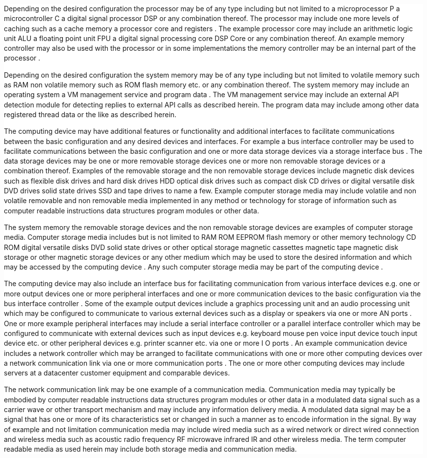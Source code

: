 Depending on the desired configuration the processor may be of any type including but not limited to a microprocessor P a microcontroller C a digital signal processor DSP or any combination thereof. The processor may include one more levels of caching such as a cache memory a processor core and registers . The example processor core may include an arithmetic logic unit ALU a floating point unit FPU a digital signal processing core DSP Core or any combination thereof. An example memory controller may also be used with the processor or in some implementations the memory controller may be an internal part of the processor .

Depending on the desired configuration the system memory may be of any type including but not limited to volatile memory such as RAM non volatile memory such as ROM flash memory etc. or any combination thereof. The system memory may include an operating system a VM management service and program data . The VM management service may include an external API detection module for detecting replies to external API calls as described herein. The program data may include among other data registered thread data or the like as described herein.

The computing device may have additional features or functionality and additional interfaces to facilitate communications between the basic configuration and any desired devices and interfaces. For example a bus interface controller may be used to facilitate communications between the basic configuration and one or more data storage devices via a storage interface bus . The data storage devices may be one or more removable storage devices one or more non removable storage devices or a combination thereof. Examples of the removable storage and the non removable storage devices include magnetic disk devices such as flexible disk drives and hard disk drives HDD optical disk drives such as compact disk CD drives or digital versatile disk DVD drives solid state drives SSD and tape drives to name a few. Example computer storage media may include volatile and non volatile removable and non removable media implemented in any method or technology for storage of information such as computer readable instructions data structures program modules or other data.

The system memory the removable storage devices and the non removable storage devices are examples of computer storage media. Computer storage media includes but is not limited to RAM ROM EEPROM flash memory or other memory technology CD ROM digital versatile disks DVD solid state drives or other optical storage magnetic cassettes magnetic tape magnetic disk storage or other magnetic storage devices or any other medium which may be used to store the desired information and which may be accessed by the computing device . Any such computer storage media may be part of the computing device .

The computing device may also include an interface bus for facilitating communication from various interface devices e.g. one or more output devices one or more peripheral interfaces and one or more communication devices to the basic configuration via the bus interface controller . Some of the example output devices include a graphics processing unit and an audio processing unit which may be configured to communicate to various external devices such as a display or speakers via one or more AN ports . One or more example peripheral interfaces may include a serial interface controller or a parallel interface controller which may be configured to communicate with external devices such as input devices e.g. keyboard mouse pen voice input device touch input device etc. or other peripheral devices e.g. printer scanner etc. via one or more I O ports . An example communication device includes a network controller which may be arranged to facilitate communications with one or more other computing devices over a network communication link via one or more communication ports . The one or more other computing devices may include servers at a datacenter customer equipment and comparable devices.

The network communication link may be one example of a communication media. Communication media may typically be embodied by computer readable instructions data structures program modules or other data in a modulated data signal such as a carrier wave or other transport mechanism and may include any information delivery media. A modulated data signal may be a signal that has one or more of its characteristics set or changed in such a manner as to encode information in the signal. By way of example and not limitation communication media may include wired media such as a wired network or direct wired connection and wireless media such as acoustic radio frequency RF microwave infrared IR and other wireless media. The term computer readable media as used herein may include both storage media and communication media.
